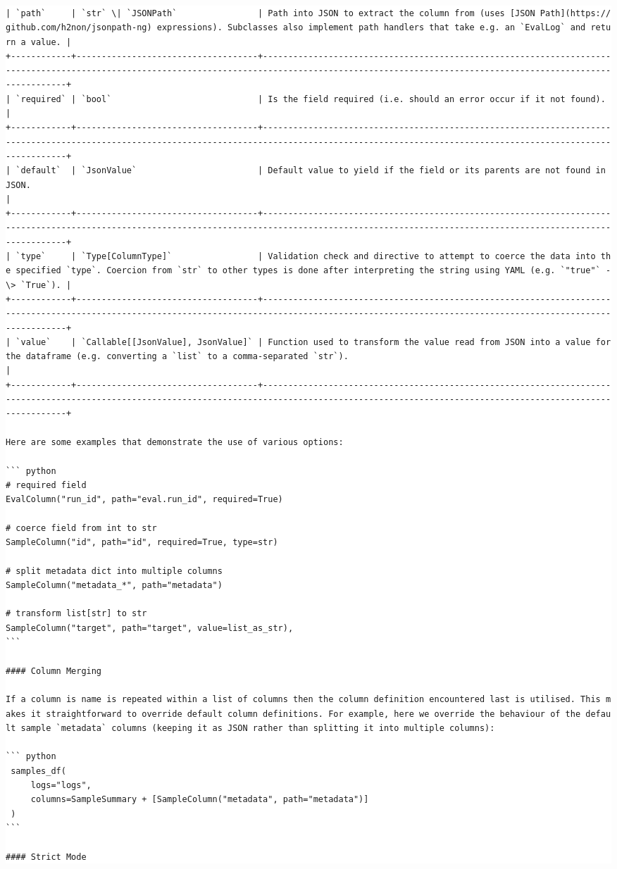 `````
| `path`     | `str` \| `JSONPath`                | Path into JSON to extract the column from (uses [JSON Path](https://github.com/h2non/jsonpath-ng) expressions). Subclasses also implement path handlers that take e.g. an `EvalLog` and return a value. |
+------------+------------------------------------+---------------------------------------------------------------------------------------------------------------------------------------------------------------------------------------------------------+
| `required` | `bool`                             | Is the field required (i.e. should an error occur if it not found).                                                                                                                                     |
+------------+------------------------------------+---------------------------------------------------------------------------------------------------------------------------------------------------------------------------------------------------------+
| `default`  | `JsonValue`                        | Default value to yield if the field or its parents are not found in JSON.                                                                                                                               |
+------------+------------------------------------+---------------------------------------------------------------------------------------------------------------------------------------------------------------------------------------------------------+
| `type`     | `Type[ColumnType]`                 | Validation check and directive to attempt to coerce the data into the specified `type`. Coercion from `str` to other types is done after interpreting the string using YAML (e.g. `"true"` -\> `True`). |
+------------+------------------------------------+---------------------------------------------------------------------------------------------------------------------------------------------------------------------------------------------------------+
| `value`    | `Callable[[JsonValue], JsonValue]` | Function used to transform the value read from JSON into a value for the dataframe (e.g. converting a `list` to a comma-separated `str`).                                                               |
+------------+------------------------------------+---------------------------------------------------------------------------------------------------------------------------------------------------------------------------------------------------------+

Here are some examples that demonstrate the use of various options:

``` python
# required field
EvalColumn("run_id", path="eval.run_id", required=True)

# coerce field from int to str
SampleColumn("id", path="id", required=True, type=str)

# split metadata dict into multiple columns
SampleColumn("metadata_*", path="metadata")

# transform list[str] to str
SampleColumn("target", path="target", value=list_as_str),
```

#### Column Merging

If a column is name is repeated within a list of columns then the column definition encountered last is utilised. This makes it straightforward to override default column definitions. For example, here we override the behaviour of the default sample `metadata` columns (keeping it as JSON rather than splitting it into multiple columns):

``` python
 samples_df(
     logs="logs",
     columns=SampleSummary + [SampleColumn("metadata", path="metadata")]
 )
```

#### Strict Mode

`````